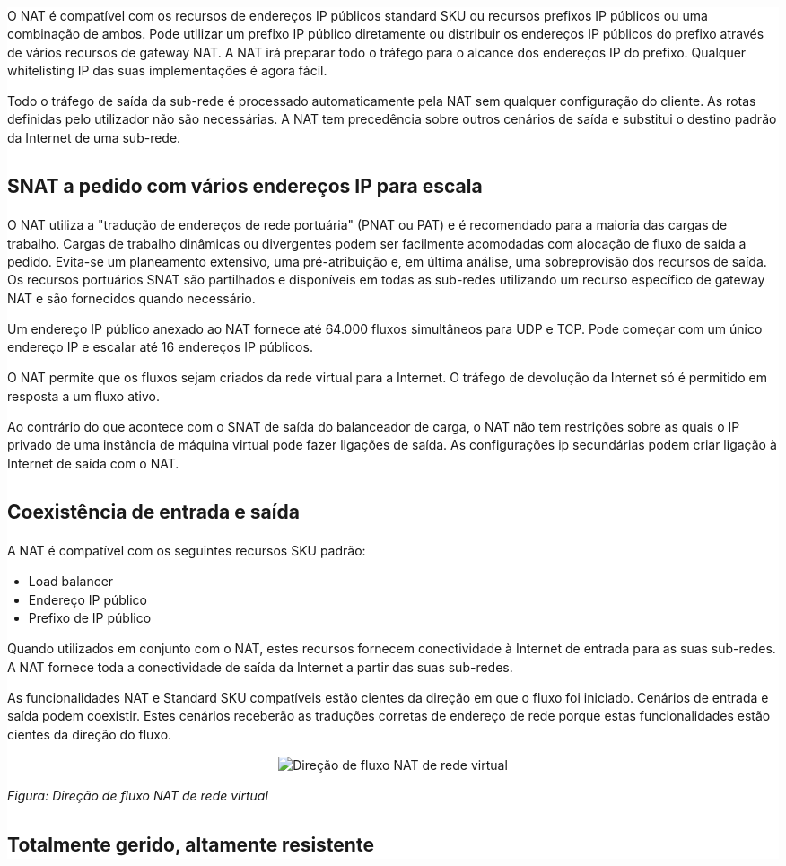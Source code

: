 O NAT é compatível com os recursos de endereços IP públicos standard SKU ou recursos prefixos IP públicos ou uma combinação de ambos.  Pode utilizar um prefixo IP público diretamente ou distribuir os endereços IP públicos do prefixo através de vários recursos de gateway NAT. A NAT irá preparar todo o tráfego para o alcance dos endereços IP do prefixo.  Qualquer whitelisting IP das suas implementações é agora fácil.

Todo o tráfego de saída da sub-rede é processado automaticamente pela NAT sem qualquer configuração do cliente.  As rotas definidas pelo utilizador não são necessárias. A NAT tem precedência sobre outros cenários de saída e substitui o destino padrão da Internet de uma sub-rede.

## <a name="on-demand-snat-with-multiple-ip-addresses-for-scale"></a>SNAT a pedido com vários endereços IP para escala

O NAT utiliza a "tradução de endereços de rede portuária" (PNAT ou PAT) e é recomendado para a maioria das cargas de trabalho. Cargas de trabalho dinâmicas ou divergentes podem ser facilmente acomodadas com alocação de fluxo de saída a pedido. Evita-se um planeamento extensivo, uma pré-atribuição e, em última análise, uma sobreprovisão dos recursos de saída. Os recursos portuários SNAT são partilhados e disponíveis em todas as sub-redes utilizando um recurso específico de gateway NAT e são fornecidos quando necessário.

Um endereço IP público anexado ao NAT fornece até 64.000 fluxos simultâneos para UDP e TCP. Pode começar com um único endereço IP e escalar até 16 endereços IP públicos.

O NAT permite que os fluxos sejam criados da rede virtual para a Internet. O tráfego de devolução da Internet só é permitido em resposta a um fluxo ativo.

Ao contrário do que acontece com o SNAT de saída do balanceador de carga, o NAT não tem restrições sobre as quais o IP privado de uma instância de máquina virtual pode fazer ligações de saída.  As configurações ip secundárias podem criar ligação à Internet de saída com o NAT.

## <a name="coexistence-of-inbound-and-outbound"></a>Coexistência de entrada e saída

A NAT é compatível com os seguintes recursos SKU padrão:

- Load balancer
- Endereço IP público
- Prefixo de IP público

Quando utilizados em conjunto com o NAT, estes recursos fornecem conectividade à Internet de entrada para as suas sub-redes. A NAT fornece toda a conectividade de saída da Internet a partir das suas sub-redes.

As funcionalidades NAT e Standard SKU compatíveis estão cientes da direção em que o fluxo foi iniciado. Cenários de entrada e saída podem coexistir. Estes cenários receberão as traduções corretas de endereço de rede porque estas funcionalidades estão cientes da direção do fluxo. 


<p align="center">
  <img src="./media/nat-overview/flow-direction4.svg" width="512" title="Direção de fluxo NAT de rede virtual">
</p>

*Figura: Direção de fluxo NAT de rede virtual*

## <a name="fully-managed-highly-resilient"></a>Totalmente gerido, altamente resistente
